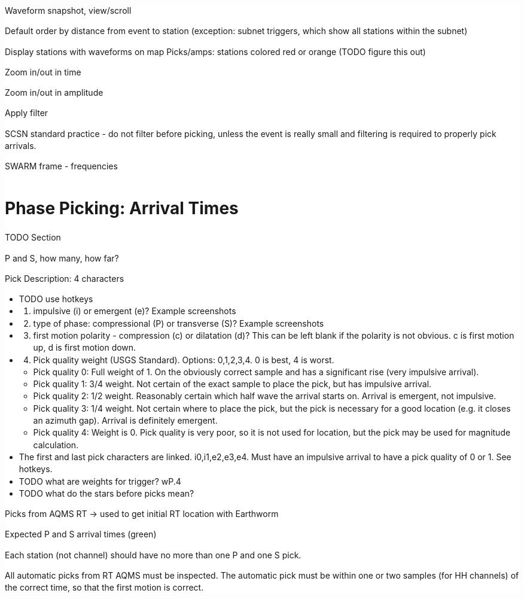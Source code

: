 Waveform snapshot, view/scroll

Default order by distance from event to station (exception: subnet triggers,
which show all stations within the subnet)

Display stations with waveforms on map
Picks/amps: stations colored red or orange (TODO figure this out)

Zoom in/out in time

Zoom in/out in amplitude

Apply filter

SCSN standard practice - do not filter before picking, unless the event is
really small and filtering is required to properly pick arrivals.

SWARM frame - frequencies

# Phase Picking: Arrival Times

TODO Section

P and S, how many, how far?

Pick Description: 4 characters

*  TODO use hotkeys
*  1) impulsive (i) or emergent (e)?  Example screenshots
*  2) type of phase: compressional (P) or transverse (S)?  Example screenshots
*  3) first motion polarity - compression (c) or dilatation (d)?  This can be
   left blank if the polarity is not obvious.  c is first motion up, d is first
   motion down.
*  4) Pick quality weight (USGS Standard). Options: 0,1,2,3,4. 0 is best, 4 is worst. 
    *  Pick quality 0: Full weight of 1. On the obviously correct sample and has
       a significant rise (very impulsive arrival).
    *  Pick quality 1: 3/4 weight.  Not certain of the exact sample to place the
       pick, but has impulsive arrival.
    *  Pick quality 2: 1/2 weight. Reasonably certain which half wave the
       arrival starts on.  Arrival is emergent, not impulsive.  
    *  Pick quality 3: 1/4 weight.  Not certain where to place the pick, but the
       pick is necessary for a good location (e.g. it closes an azimuth gap).
       Arrival is definitely emergent.
    *  Pick quality 4: Weight is 0. Pick quality is very poor, so it is not used
       for location, but the pick may be used for magnitude calculation.
*  The first and last pick characters are linked.  i0,i1,e2,e3,e4.  Must have an
   impulsive arrival to have a pick quality of 0 or 1.  See hotkeys.
*  TODO what are weights for trigger? wP.4
*  TODO what do the stars before picks mean?

Picks from AQMS RT -> used to get initial RT location with Earthworm

Expected P and S arrival times (green)

Each station (not channel) should have no more than one P and one S pick.

All automatic picks from RT AQMS must be inspected.  The automatic pick must be
within one or two samples (for HH channels) of the correct time, so that the
first motion is correct. 
